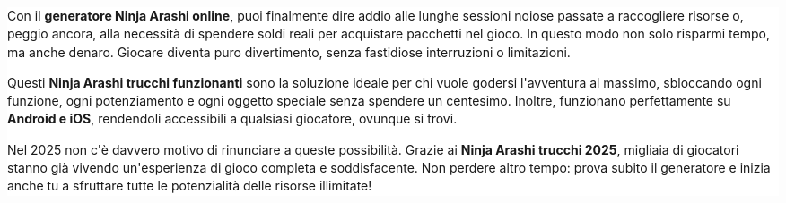 <p>Con il <strong>generatore Ninja Arashi online</strong>, puoi finalmente dire addio alle lunghe sessioni noiose passate a raccogliere risorse o, peggio ancora, alla necessità di spendere soldi reali per acquistare pacchetti nel gioco. In questo modo non solo risparmi tempo, ma anche denaro. Giocare diventa puro divertimento, senza fastidiose interruzioni o limitazioni.</p>

<p>Questi <strong>Ninja Arashi trucchi funzionanti</strong> sono la soluzione ideale per chi vuole godersi l'avventura al massimo, sbloccando ogni funzione, ogni potenziamento e ogni oggetto speciale senza spendere un centesimo. Inoltre, funzionano perfettamente su <strong>Android e iOS</strong>, rendendoli accessibili a qualsiasi giocatore, ovunque si trovi.</p>

<p>Nel 2025 non c'è davvero motivo di rinunciare a queste possibilità. Grazie ai <strong>Ninja Arashi trucchi 2025</strong>, migliaia di giocatori stanno già vivendo un'esperienza di gioco completa e soddisfacente. Non perdere altro tempo: prova subito il generatore e inizia anche tu a sfruttare tutte le potenzialità delle risorse illimitate!</p>
